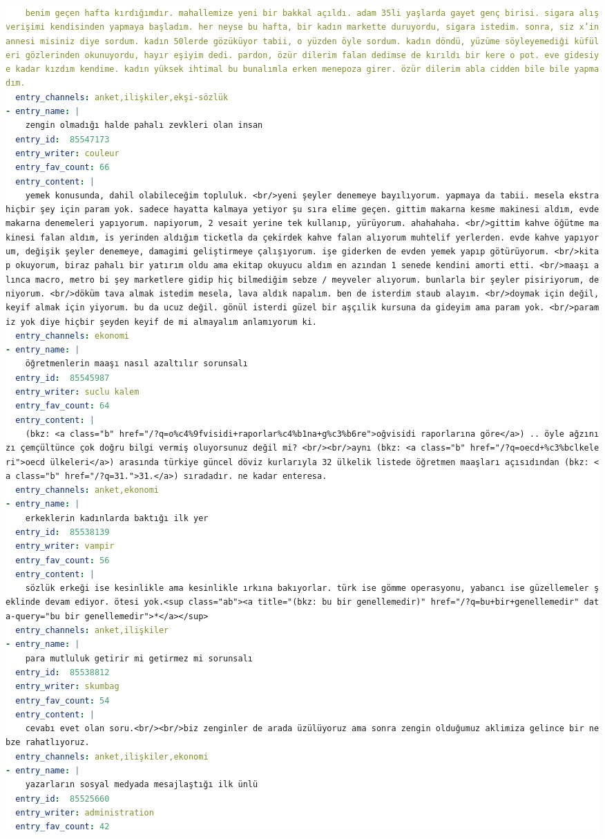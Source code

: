 ```yaml
    benim geçen hafta kırdığımdır. mahallemize yeni bir bakkal açıldı. adam 35li yaşlarda gayet genç birisi. sigara alışverişimi kendisinden yapmaya başladım. her neyse bu hafta, bir kadın markette duruyordu, sigara istedim. sonra, siz x’in annesi misiniz diye sordum. kadın 50lerde gözüküyor tabii, o yüzden öyle sordum. kadın döndü, yüzüme söyleyemediği küfüleri gözlerinden okunuyordu, hayır eşiyim dedi. pardon, özür dilerim falan dedimse de kırıldı bir kere o pot. eve gidesiye kadar kızdım kendime. kadın yüksek ihtimal bu bunalımla erken menepoza girer. özür dilerim abla cidden bile bile yapmadım.
  entry_channels: anket,ilişkiler,ekşi-sözlük
- entry_name: |
    zengin olmadığı halde pahalı zevkleri olan insan
  entry_id:  85547173
  entry_writer: couleur
  entry_fav_count: 66
  entry_content: |
    yemek konusunda, dahil olabileceğim topluluk. <br/>yeni şeyler denemeye bayılıyorum. yapmaya da tabii. mesela ekstra hiçbir şey için param yok. sadece hayatta kalmaya yetiyor şu sıra elime geçen. gittim makarna kesme makinesi aldım, evde makarna denemeleri yapıyorum. napiyorum, 2 vesait yerine tek kullanıp, yürüyorum. ahahahaha. <br/>gittim kahve öğütme makinesi falan aldım, is yerinden aldığım ticketla da çekirdek kahve falan alıyorum muhtelif yerlerden. evde kahve yapıyorum, değişik şeyler denemeye, damagimi geliştirmeye çalışıyorum. işe giderken de evden yemek yapıp götürüyorum. <br/>kitap okuyorum, biraz pahalı bir yatırım oldu ama ekitap okuyucu aldım en azından 1 senede kendini amorti etti. <br/>maaşı alınca macro, metro bi şey marketlere gidip hiç bilmediğim sebze / meyveler alıyorum. bunlarla bir şeyler pisiriyorum, deniyorum. <br/>döküm tava almak istedim mesela, lava aldık napalım. ben de isterdim staub alayım. <br/>doymak için değil, keyif almak için yiyorum. bu da ucuz değil. gönül isterdi güzel bir aşçılik kursuna da gideyim ama param yok. <br/>paramiz yok diye hiçbir şeyden keyif de mi almayalım anlamıyorum ki.
  entry_channels: ekonomi
- entry_name: |
    öğretmenlerin maaşı nasıl azaltılır sorunsalı
  entry_id:  85545987
  entry_writer: suclu kalem
  entry_fav_count: 64
  entry_content: |
    (bkz: <a class="b" href="/?q=o%c4%9fvisidi+raporlar%c4%b1na+g%c3%b6re">oğvisidi raporlarına göre</a>) .. öyle ağzınızı çemçültünce çok doğru bilgi vermiş oluyorsunuz değil mi? <br/><br/>aynı (bkz: <a class="b" href="/?q=oecd+%c3%bclkeleri">oecd ülkeleri</a>) arasında türkiye güncel döviz kurlarıyla 32 ülkelik listede öğretmen maaşları açısıdından (bkz: <a class="b" href="/?q=31.">31.</a>) sıradadır. ne kadar enteresa.
  entry_channels: anket,ekonomi
- entry_name: |
    erkeklerin kadınlarda baktığı ilk yer
  entry_id:  85538139
  entry_writer: vampir
  entry_fav_count: 56
  entry_content: |
    sözlük erkeği ise kesinlikle ama kesinlikle ırkına bakıyorlar. türk ise gömme operasyonu, yabancı ise güzellemeler şeklinde devam ediyor. ötesi yok.<sup class="ab"><a title="(bkz: bu bir genellemedir)" href="/?q=bu+bir+genellemedir" data-query="bu bir genellemedir">*</a></sup>
  entry_channels: anket,ilişkiler
- entry_name: |
    para mutluluk getirir mi getirmez mi sorunsalı
  entry_id:  85538812
  entry_writer: skumbag
  entry_fav_count: 54
  entry_content: |
    cevabı evet olan soru.<br/><br/>biz zenginler de arada üzülüyoruz ama sonra zengin olduğumuz aklimiza gelince bir nebze rahatlıyoruz.
  entry_channels: anket,ilişkiler,ekonomi
- entry_name: |
    yazarların sosyal medyada mesajlaştığı ilk ünlü
  entry_id:  85525660
  entry_writer: administration
  entry_fav_count: 42
```